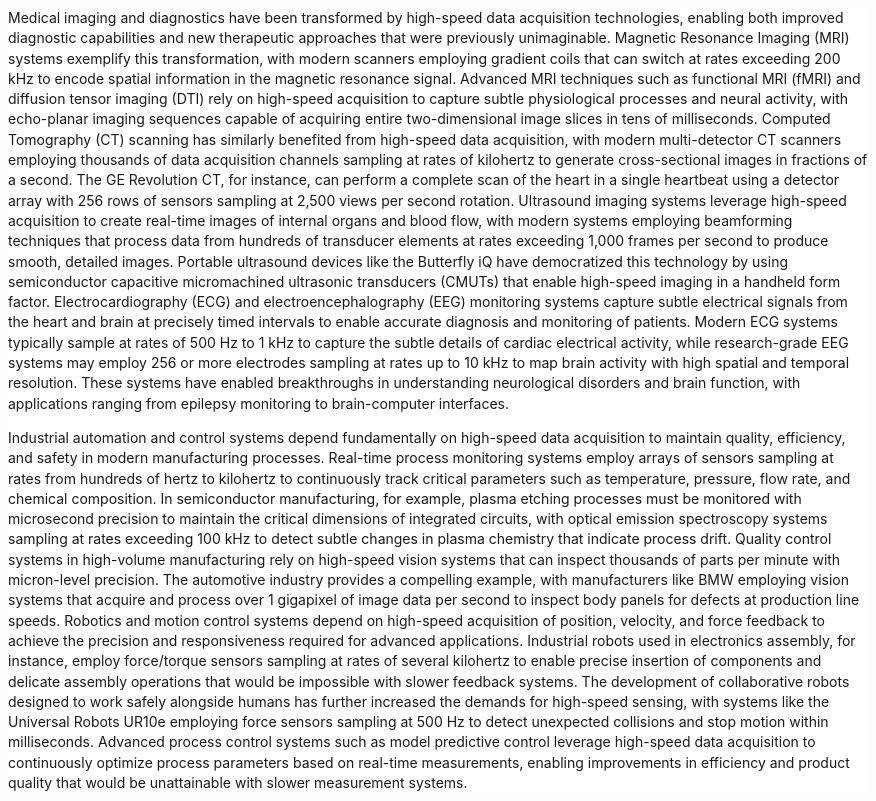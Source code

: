 Medical imaging and diagnostics have been transformed by high-speed data acquisition technologies, enabling both improved diagnostic capabilities and new therapeutic approaches that were previously unimaginable. Magnetic Resonance Imaging (MRI) systems exemplify this transformation, with modern scanners employing gradient coils that can switch at rates exceeding 200 kHz to encode spatial information in the magnetic resonance signal. Advanced MRI techniques such as functional MRI (fMRI) and diffusion tensor imaging (DTI) rely on high-speed acquisition to capture subtle physiological processes and neural activity, with echo-planar imaging sequences capable of acquiring entire two-dimensional image slices in tens of milliseconds. Computed Tomography (CT) scanning has similarly benefited from high-speed data acquisition, with modern multi-detector CT scanners employing thousands of data acquisition channels sampling at rates of kilohertz to generate cross-sectional images in fractions of a second. The GE Revolution CT, for instance, can perform a complete scan of the heart in a single heartbeat using a detector array with 256 rows of sensors sampling at 2,500 views per second rotation. Ultrasound imaging systems leverage high-speed acquisition to create real-time images of internal organs and blood flow, with modern systems employing beamforming techniques that process data from hundreds of transducer elements at rates exceeding 1,000 frames per second to produce smooth, detailed images. Portable ultrasound devices like the Butterfly iQ have democratized this technology by using semiconductor capacitive micromachined ultrasonic transducers (CMUTs) that enable high-speed imaging in a handheld form factor. Electrocardiography (ECG) and electroencephalography (EEG) monitoring systems capture subtle electrical signals from the heart and brain at precisely timed intervals to enable accurate diagnosis and monitoring of patients. Modern ECG systems typically sample at rates of 500 Hz to 1 kHz to capture the subtle details of cardiac electrical activity, while research-grade EEG systems may employ 256 or more electrodes sampling at rates up to 10 kHz to map brain activity with high spatial and temporal resolution. These systems have enabled breakthroughs in understanding neurological disorders and brain function, with applications ranging from epilepsy monitoring to brain-computer interfaces.

Industrial automation and control systems depend fundamentally on high-speed data acquisition to maintain quality, efficiency, and safety in modern manufacturing processes. Real-time process monitoring systems employ arrays of sensors sampling at rates from hundreds of hertz to kilohertz to continuously track critical parameters such as temperature, pressure, flow rate, and chemical composition. In semiconductor manufacturing, for example, plasma etching processes must be monitored with microsecond precision to maintain the critical dimensions of integrated circuits, with optical emission spectroscopy systems sampling at rates exceeding 100 kHz to detect subtle changes in plasma chemistry that indicate process drift. Quality control systems in high-volume manufacturing rely on high-speed vision systems that can inspect thousands of parts per minute with micron-level precision. The automotive industry provides a compelling example, with manufacturers like BMW employing vision systems that acquire and process over 1 gigapixel of image data per second to inspect body panels for defects at production line speeds. Robotics and motion control systems depend on high-speed acquisition of position, velocity, and force feedback to achieve the precision and responsiveness required for advanced applications. Industrial robots used in electronics assembly, for instance, employ force/torque sensors sampling at rates of several kilohertz to enable precise insertion of components and delicate assembly operations that would be impossible with slower feedback systems. The development of collaborative robots designed to work safely alongside humans has further increased the demands for high-speed sensing, with systems like the Universal Robots UR10e employing force sensors sampling at 500 Hz to detect unexpected collisions and stop motion within milliseconds. Advanced process control systems such as model predictive control leverage high-speed data acquisition to continuously optimize process parameters based on real-time measurements, enabling improvements in efficiency and product quality that would be unattainable with slower measurement systems.
